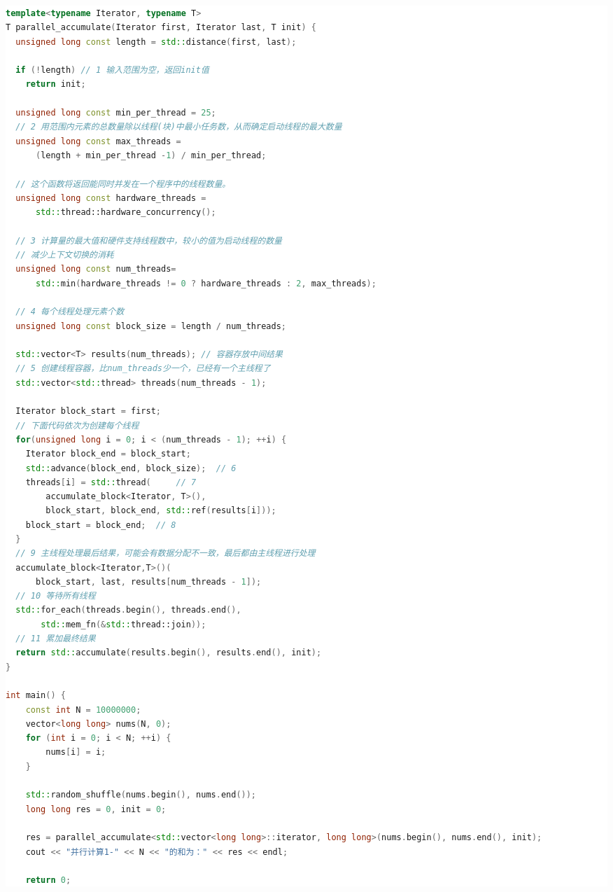 ```cpp
template<typename Iterator, typename T>
T parallel_accumulate(Iterator first, Iterator last, T init) {
  unsigned long const length = std::distance(first, last);

  if (!length) // 1 输入范围为空，返回init值
    return init;

  unsigned long const min_per_thread = 25;
  // 2 用范围内元素的总数量除以线程(块)中最小任务数，从而确定启动线程的最大数量
  unsigned long const max_threads =
      (length + min_per_thread -1) / min_per_thread; 

  // 这个函数将返回能同时并发在一个程序中的线程数量。
  unsigned long const hardware_threads =
      std::thread::hardware_concurrency(); 
  
  // 3 计算量的最大值和硬件支持线程数中，较小的值为启动线程的数量
  // 减少上下文切换的消耗
  unsigned long const num_threads= 
      std::min(hardware_threads != 0 ? hardware_threads : 2, max_threads);
  
  // 4 每个线程处理元素个数
  unsigned long const block_size = length / num_threads; 

  std::vector<T> results(num_threads); // 容器存放中间结果
  // 5 创建线程容器，比num_threads少一个，已经有一个主线程了
  std::vector<std::thread> threads(num_threads - 1);  

  Iterator block_start = first;
  // 下面代码依次为创建每个线程
  for(unsigned long i = 0; i < (num_threads - 1); ++i) {
    Iterator block_end = block_start;
    std::advance(block_end, block_size);  // 6 
    threads[i] = std::thread(     // 7
        accumulate_block<Iterator, T>(),
        block_start, block_end, std::ref(results[i]));
    block_start = block_end;  // 8
  }
  // 9 主线程处理最后结果，可能会有数据分配不一致，最后都由主线程进行处理
  accumulate_block<Iterator,T>()(
      block_start, last, results[num_threads - 1]); 
  // 10 等待所有线程
  std::for_each(threads.begin(), threads.end(),
       std::mem_fn(&std::thread::join));  
  // 11 累加最终结果
  return std::accumulate(results.begin(), results.end(), init); 
}

int main() {
    const int N = 10000000;
    vector<long long> nums(N, 0);
    for (int i = 0; i < N; ++i) {
        nums[i] = i;
    }

    std::random_shuffle(nums.begin(), nums.end());
    long long res = 0, init = 0;
    
    res = parallel_accumulate<std::vector<long long>::iterator, long long>(nums.begin(), nums.end(), init);
    cout << "并行计算1-" << N << "的和为：" << res << endl;

    return 0;
```
